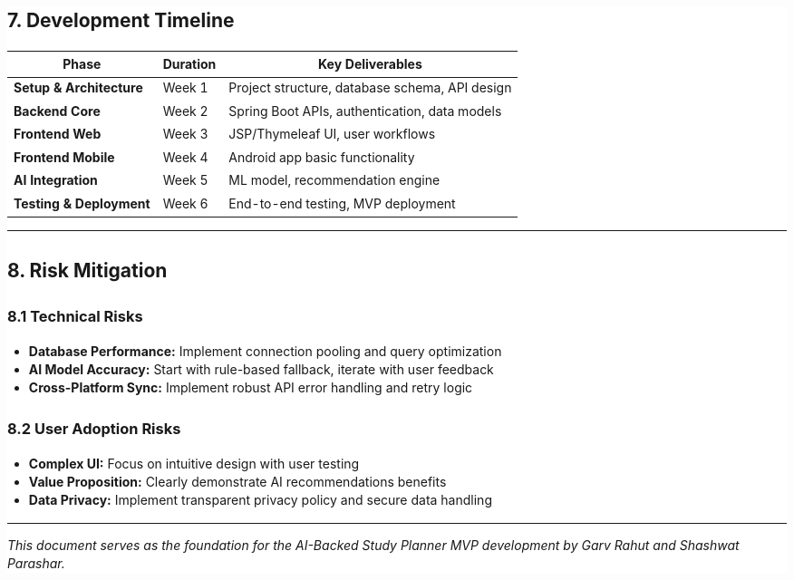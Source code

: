 
## 7. Development Timeline

| Phase | Duration | Key Deliverables |
|-------|----------|------------------|
| **Setup & Architecture** | Week 1 | Project structure, database schema, API design |
| **Backend Core** | Week 2 | Spring Boot APIs, authentication, data models |
| **Frontend Web** | Week 3 | JSP/Thymeleaf UI, user workflows |
| **Frontend Mobile** | Week 4 | Android app basic functionality |
| **AI Integration** | Week 5 | ML model, recommendation engine |
| **Testing & Deployment** | Week 6 | End-to-end testing, MVP deployment |

---

## 8. Risk Mitigation

### 8.1 Technical Risks
- **Database Performance:** Implement connection pooling and query optimization
- **AI Model Accuracy:** Start with rule-based fallback, iterate with user feedback
- **Cross-Platform Sync:** Implement robust API error handling and retry logic

### 8.2 User Adoption Risks
- **Complex UI:** Focus on intuitive design with user testing
- **Value Proposition:** Clearly demonstrate AI recommendations benefits
- **Data Privacy:** Implement transparent privacy policy and secure data handling

---

*This document serves as the foundation for the AI-Backed Study Planner MVP development by Garv Rahut and Shashwat Parashar.*